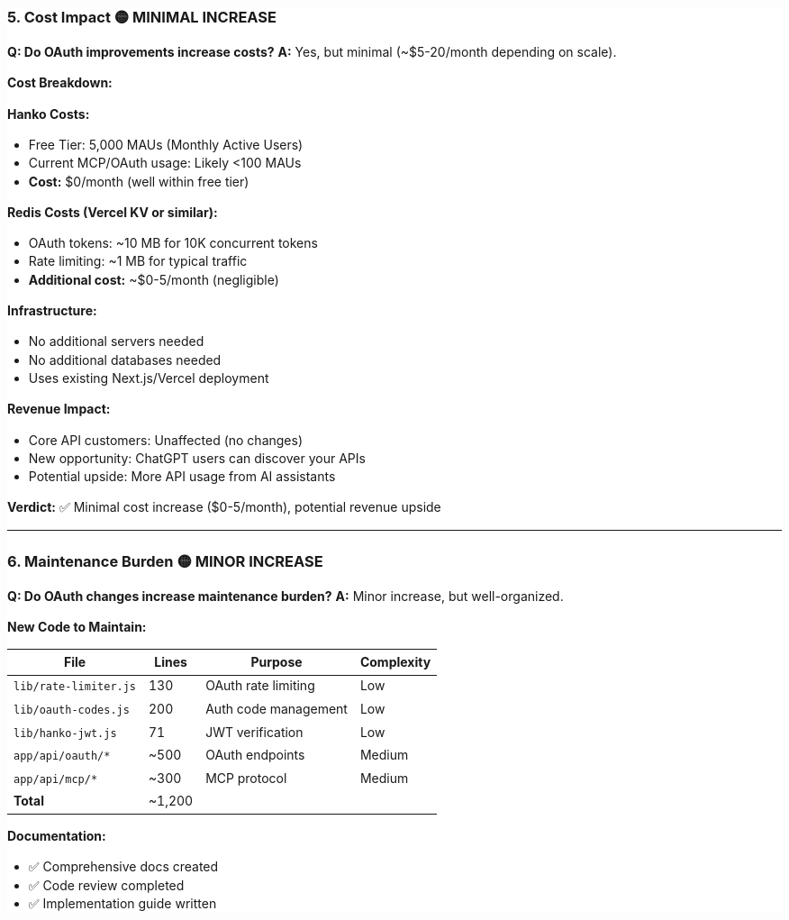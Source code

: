 ### 5. Cost Impact 🟡 MINIMAL INCREASE

**Q: Do OAuth improvements increase costs?**
**A:** Yes, but minimal (~$5-20/month depending on scale).

**Cost Breakdown:**

**Hanko Costs:**
- Free Tier: 5,000 MAUs (Monthly Active Users)
- Current MCP/OAuth usage: Likely <100 MAUs
- **Cost:** $0/month (well within free tier)

**Redis Costs (Vercel KV or similar):**
- OAuth tokens: ~10 MB for 10K concurrent tokens
- Rate limiting: ~1 MB for typical traffic
- **Additional cost:** ~$0-5/month (negligible)

**Infrastructure:**
- No additional servers needed
- No additional databases needed
- Uses existing Next.js/Vercel deployment

**Revenue Impact:**
- Core API customers: Unaffected (no changes)
- New opportunity: ChatGPT users can discover your APIs
- Potential upside: More API usage from AI assistants

**Verdict:** ✅ Minimal cost increase ($0-5/month), potential revenue upside

---

### 6. Maintenance Burden 🟡 MINOR INCREASE

**Q: Do OAuth changes increase maintenance burden?**
**A:** Minor increase, but well-organized.

**New Code to Maintain:**

| File | Lines | Purpose | Complexity |
|------|-------|---------|-----------|
| `lib/rate-limiter.js` | 130 | OAuth rate limiting | Low |
| `lib/oauth-codes.js` | 200 | Auth code management | Low |
| `lib/hanko-jwt.js` | 71 | JWT verification | Low |
| `app/api/oauth/*` | ~500 | OAuth endpoints | Medium |
| `app/api/mcp/*` | ~300 | MCP protocol | Medium |
| **Total** | ~1,200 | | |

**Documentation:**
- ✅ Comprehensive docs created
- ✅ Code review completed
- ✅ Implementation guide written
